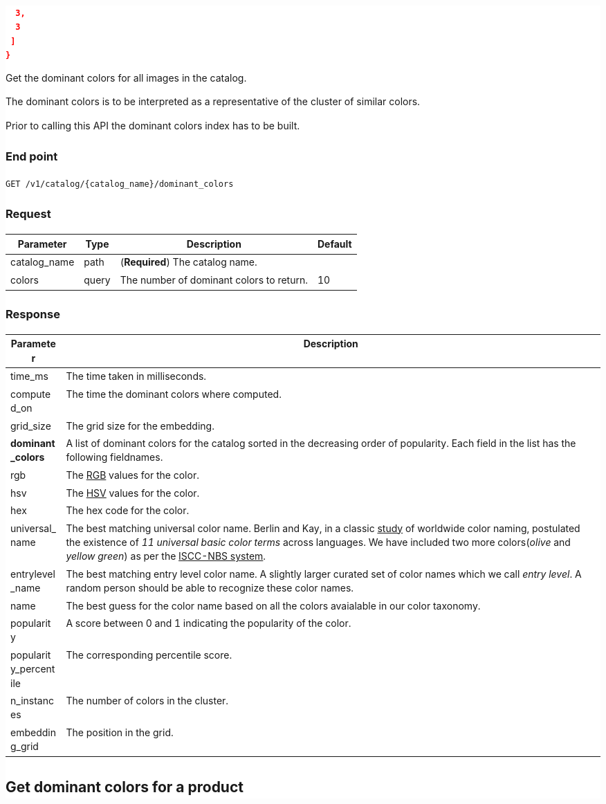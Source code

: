 ```json
  3,
  3
 ]
}
```

Get the dominant colors for all images in the catalog.

The dominant colors is to be interpreted as a representative of the cluster of similar colors.

<aside class="notice">
Prior to calling this API the dominant colors index has to be built.
</aside>

### End point

`GET /v1/catalog/{catalog_name}/dominant_colors`

### Request

Parameter | Type | Description | Default
--------- | ------- | ----------- | ----------- 
catalog_name | path | (**Required**) The catalog name. |
colors | query | The number of dominant colors to return. | 10

### Response 

Parameter |  Description
--------- |  -----------
time_ms |  The time taken in milliseconds.
computed_on | The time the dominant colors where computed.
grid_size | The grid size for the embedding.
**dominant_colors** |  A list of dominant colors for the catalog sorted in the decreasing order of popularity. Each field in the list has the following fieldnames.
rgb | The [RGB](https://en.wikipedia.org/wiki/RGB_color_model) values for the color.
hsv | The [HSV](https://en.wikipedia.org/wiki/HSL_and_HSV) values for the color.
hex | The hex code for the color.
universal_name | The best matching universal color name. Berlin and Kay, in a classic [study](https://en.wikipedia.org/wiki/Basic_Color_Terms:_Their_Universality_and_Evolution) of worldwide color naming, postulated the existence of *11 universal basic color terms* across languages. We have included two more colors(*olive* and *yellow green*) as per the [ISCC-NBS system](https://en.wikipedia.org/wiki/ISCC%E2%80%93NBS_system).
entrylevel_name | The best matching entry level color name. A slightly larger curated set of color names which we call *entry level*. A random person should be able to recognize these color names.
name | The best guess for the color name based on all the colors avaialable in our color taxonomy.
popularity | A score between 0 and 1 indicating the popularity of the color.
popularity_percentile | The corresponding percentile score.
n_instances | The number of colors in the cluster.
embedding_grid | The position in the grid.

## Get dominant colors for a product
